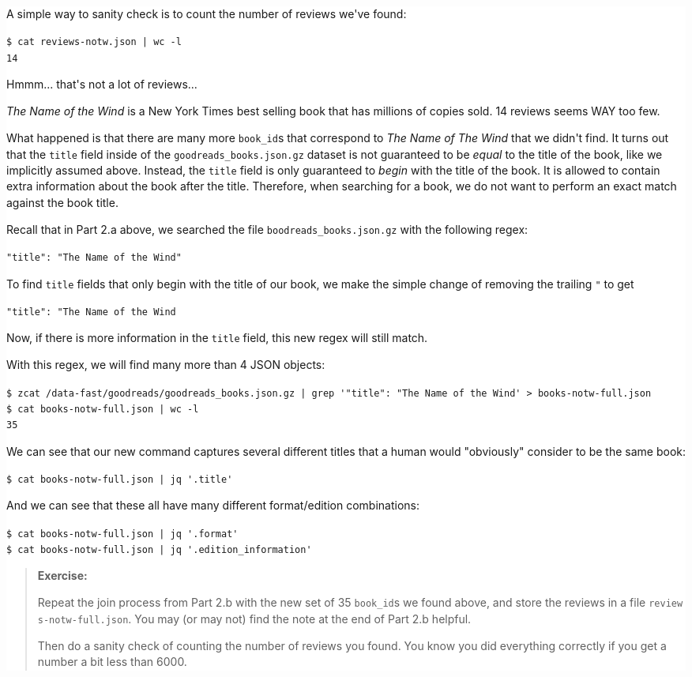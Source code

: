 

A simple way to sanity check is to count the number of reviews we've found:
```
$ cat reviews-notw.json | wc -l
14
```

Hmmm... that's not a lot of reviews...

*The Name of the Wind* is a New York Times best selling book that has millions of copies sold.
14 reviews seems WAY too few.

What happened is that there are many more `book_id`s that correspond to *The Name of The Wind* that we didn't find.
It turns out that the `title` field inside of the `goodreads_books.json.gz` dataset is not guaranteed to be *equal* to the title of the book, like we implicitly assumed above.
Instead, the `title` field is only guaranteed to *begin* with the title of the book.
It is allowed to contain extra information about the book after the title.
Therefore, when searching for a book, we do not want to perform an exact match against the book title.

Recall that in Part 2.a above, we searched the file `boodreads_books.json.gz` with the following regex:
```
"title": "The Name of the Wind"
```
To find `title` fields that only begin with the title of our book, we make the simple change of removing the trailing `"` to get
```
"title": "The Name of the Wind
```
Now, if there is more information in the `title` field,
this new regex will still match.

With this regex, we will find many more than 4 JSON objects:
```
$ zcat /data-fast/goodreads/goodreads_books.json.gz | grep '"title": "The Name of the Wind' > books-notw-full.json
$ cat books-notw-full.json | wc -l
35
```
We can see that our new command captures several different titles that a human would "obviously" consider to be the same book:
```
$ cat books-notw-full.json | jq '.title'
```
And we can see that these all have many different format/edition combinations:
```
$ cat books-notw-full.json | jq '.format'
$ cat books-notw-full.json | jq '.edition_information'
```

> **Exercise:**
>
> Repeat the join process from Part 2.b with the new set of 35 `book_id`s we found above,
> and store the reviews in a file `reviews-notw-full.json`.
> You may (or may not) find the note at the end of Part 2.b helpful.
>
> Then do a sanity check of counting the number of reviews you found.
> You know you did everything correctly if you get a number a bit less than 6000.
